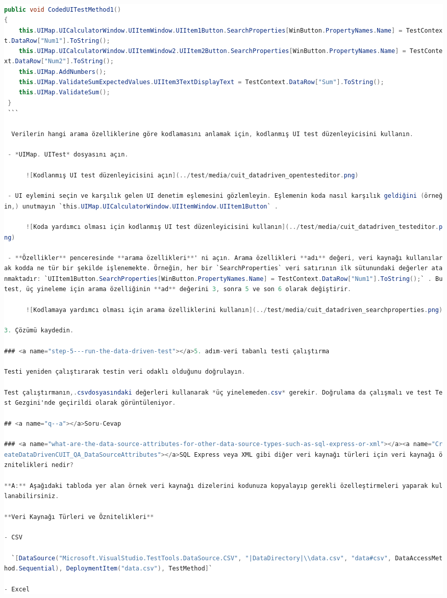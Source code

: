   ```csharp
   public void CodedUITestMethod1()
   {
       this.UIMap.UICalculatorWindow.UIItemWindow.UIItem1Button.SearchProperties[WinButton.PropertyNames.Name] = TestContext.DataRow["Num1"].ToString();
       this.UIMap.UICalculatorWindow.UIItemWindow2.UIItem2Button.SearchProperties[WinButton.PropertyNames.Name] = TestContext.DataRow["Num2"].ToString();
       this.UIMap.AddNumbers();
       this.UIMap.ValidateSumExpectedValues.UIItem3TextDisplayText = TestContext.DataRow["Sum"].ToString();
       this.UIMap.ValidateSum();
    }
    ```

     Verilerin hangi arama özelliklerine göre kodlamasını anlamak için, kodlanmış UI test düzenleyicisini kullanın.

    - *UIMap. UITest* dosyasını açın.

         ![Kodlanmış UI test düzenleyicisini açın](../test/media/cuit_datadriven_opentesteditor.png)

    - UI eylemini seçin ve karşılık gelen UI denetim eşlemesini gözlemleyin. Eşlemenin koda nasıl karşılık geldiğini (örneğin,) unutmayın `this.UIMap.UICalculatorWindow.UIItemWindow.UIItem1Button` .

         ![Koda yardımcı olması için kodlanmış UI test düzenleyicisini kullanın](../test/media/cuit_datadriven_testeditor.png)

    - **Özellikler** penceresinde **arama özellikleri**' ni açın. Arama özellikleri **adı** değeri, veri kaynağı kullanılarak kodda ne tür bir şekilde işlenemekte. Örneğin, her bir `SearchProperties` veri satırının ilk sütunundaki değerler atanmaktadır: `UIItem1Button.SearchProperties[WinButton.PropertyNames.Name] = TestContext.DataRow["Num1"].ToString();` . Bu test, üç yineleme için arama özelliğinin **ad** değerini 3, sonra 5 ve son 6 olarak değiştirir.

         ![Kodlamaya yardımcı olması için arama özelliklerini kullanın](../test/media/cuit_datadriven_searchproperties.png)

3. Çözümü kaydedin.

### <a name="step-5---run-the-data-driven-test"></a>5. adım-veri tabanlı testi çalıştırma

Testi yeniden çalıştırarak testin veri odaklı olduğunu doğrulayın.

Test çalıştırmanın,.csvdosyasındaki değerleri kullanarak *üç yinelemeden.csv* gerekir. Doğrulama da çalışmalı ve test Test Gezgini'nde geçirildi olarak görüntüleniyor.

## <a name="q--a"></a>Soru-Cevap

### <a name="what-are-the-data-source-attributes-for-other-data-source-types-such-as-sql-express-or-xml"></a><a name="CreateDataDrivenCUIT_QA_DataSourceAttributes"></a>SQL Express veya XML gibi diğer veri kaynağı türleri için veri kaynağı öznitelikleri nedir?

**A:** Aşağıdaki tabloda yer alan örnek veri kaynağı dizelerini kodunuza kopyalayıp gerekli özelleştirmeleri yaparak kullanabilirsiniz.

**Veri Kaynağı Türleri ve Öznitelikleri**

- CSV

     `[DataSource("Microsoft.VisualStudio.TestTools.DataSource.CSV", "|DataDirectory|\\data.csv", "data#csv", DataAccessMethod.Sequential), DeploymentItem("data.csv"), TestMethod]`

- Excel

   ```